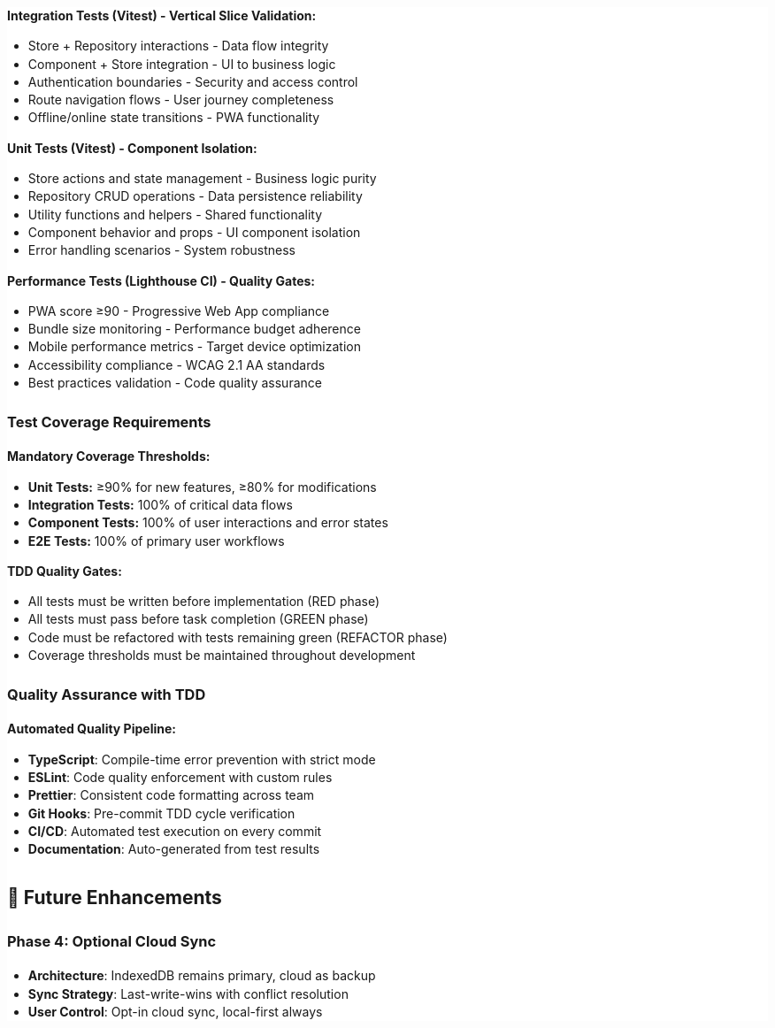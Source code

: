 **Integration Tests (Vitest) - Vertical Slice Validation:**
- Store + Repository interactions - Data flow integrity
- Component + Store integration - UI to business logic
- Authentication boundaries - Security and access control
- Route navigation flows - User journey completeness
- Offline/online state transitions - PWA functionality

**Unit Tests (Vitest) - Component Isolation:**
- Store actions and state management - Business logic purity
- Repository CRUD operations - Data persistence reliability
- Utility functions and helpers - Shared functionality
- Component behavior and props - UI component isolation
- Error handling scenarios - System robustness

**Performance Tests (Lighthouse CI) - Quality Gates:**
- PWA score ≥90 - Progressive Web App compliance
- Bundle size monitoring - Performance budget adherence
- Mobile performance metrics - Target device optimization
- Accessibility compliance - WCAG 2.1 AA standards
- Best practices validation - Code quality assurance

### **Test Coverage Requirements**

**Mandatory Coverage Thresholds:**
- **Unit Tests:** ≥90% for new features, ≥80% for modifications
- **Integration Tests:** 100% of critical data flows
- **Component Tests:** 100% of user interactions and error states
- **E2E Tests:** 100% of primary user workflows

**TDD Quality Gates:**
- All tests must be written before implementation (RED phase)
- All tests must pass before task completion (GREEN phase)
- Code must be refactored with tests remaining green (REFACTOR phase)
- Coverage thresholds must be maintained throughout development

### **Quality Assurance with TDD**

**Automated Quality Pipeline:**
- **TypeScript**: Compile-time error prevention with strict mode
- **ESLint**: Code quality enforcement with custom rules
- **Prettier**: Consistent code formatting across team
- **Git Hooks**: Pre-commit TDD cycle verification
- **CI/CD**: Automated test execution on every commit
- **Documentation**: Auto-generated from test results

## 🔮 **Future Enhancements**

### **Phase 4: Optional Cloud Sync**

- **Architecture**: IndexedDB remains primary, cloud as backup
- **Sync Strategy**: Last-write-wins with conflict resolution
- **User Control**: Opt-in cloud sync, local-first always
